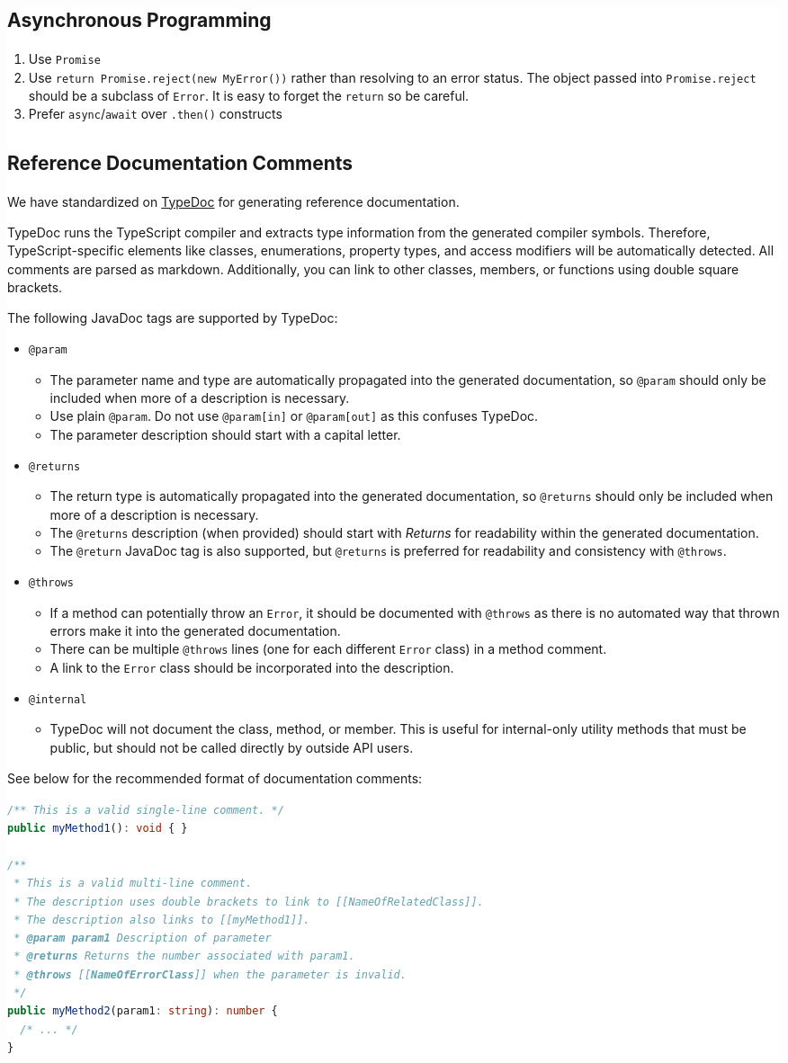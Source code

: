 ## Asynchronous Programming

1. Use `Promise`
2. Use `return Promise.reject(new MyError())` rather than resolving to an error status. The object passed into `Promise.reject` should be a subclass of `Error`. It is easy to forget the `return` so be careful.
3. Prefer `async`/`await` over `.then()` constructs

## Reference Documentation Comments

We have standardized on [TypeDoc](http://typedoc.org/guides/doccomments/) for generating reference documentation.

TypeDoc runs the TypeScript compiler and extracts type information from the generated compiler symbols. Therefore, TypeScript-specific elements like classes, enumerations, property types, and access modifiers will be automatically detected.
All comments are parsed as markdown. Additionally, you can link to other classes, members, or functions using double square brackets.

The following JavaDoc tags are supported by TypeDoc:

- `@param`
  - The parameter name and type are automatically propagated into the generated documentation, so `@param` should only be included when more of a description is necessary.
  - Use plain `@param`. Do not use `@param[in]` or `@param[out]` as this confuses TypeDoc.
  - The parameter description should start with a capital letter.
- `@returns`
  - The return type is automatically propagated into the generated documentation, so `@returns` should only be included when more of a description is necessary.
  - The `@returns` description (when provided) should start with *Returns* for readability within the generated documentation.
  - The `@return` JavaDoc tag is also supported, but `@returns` is preferred for readability and consistency with `@throws`.
  

- `@throws`
  - If a method can potentially throw an `Error`, it should be documented with `@throws` as there is no automated way that thrown errors make it into the generated documentation.
  - There can be multiple `@throws` lines (one for each different `Error` class) in a method comment.
  - A link to the `Error` class should be incorporated into the description.
- `@internal`
  - TypeDoc will not document the class, method, or member. This is useful for internal-only utility methods that must be public, but should not be called directly by outside API users.

See below for the recommended format of documentation comments:

```ts
/** This is a valid single-line comment. */
public myMethod1(): void { }

/**
 * This is a valid multi-line comment.
 * The description uses double brackets to link to [[NameOfRelatedClass]].
 * The description also links to [[myMethod1]].
 * @param param1 Description of parameter
 * @returns Returns the number associated with param1.
 * @throws [[NameOfErrorClass]] when the parameter is invalid.
 */
public myMethod2(param1: string): number {
  /* ... */
}
```
